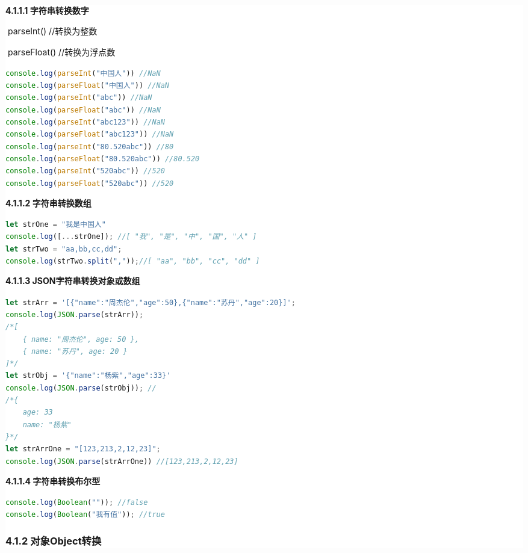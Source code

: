 **4.1.1.1	字符串转换数字**

​	parseInt() //转换为整数

​	parseFloat() //转换为浮点数

```js
console.log(parseInt("中国人")) //NaN
console.log(parseFloat("中国人")) //NaN
console.log(parseInt("abc")) //NaN
console.log(parseFloat("abc")) //NaN
console.log(parseInt("abc123")) //NaN
console.log(parseFloat("abc123")) //NaN
console.log(parseInt("80.520abc")) //80
console.log(parseFloat("80.520abc")) //80.520
console.log(parseInt("520abc")) //520
console.log(parseFloat("520abc")) //520
```

**4.1.1.2	字符串转换数组**

```js
let strOne = "我是中国人"
console.log([...strOne]); //[ "我", "是", "中", "国", "人" ]
let strTwo = "aa,bb,cc,dd";
console.log(strTwo.split(","));//[ "aa", "bb", "cc", "dd" ]
```

**4.1.1.3	JSON字符串转换对象或数组**

``` js
let strArr = '[{"name":"周杰伦","age":50},{"name":"苏丹","age":20}]';
console.log(JSON.parse(strArr)); 
/*[
   	{ name: "周杰伦", age: 50 },
   	{ name: "苏丹", age: 20 }
]*/
let strObj = '{"name":"杨紫","age":33}'
console.log(JSON.parse(strObj)); //
/*{
    age: 33
	name: "杨紫"
}*/
let strArrOne = "[123,213,2,12,23]";
console.log(JSON.parse(strArrOne)) //[123,213,2,12,23]
```

**4.1.1.4	字符串转换布尔型**

``` js
console.log(Boolean("")); //false
console.log(Boolean("我有值")); //true
```



### 4.1.2	对象Object转换

